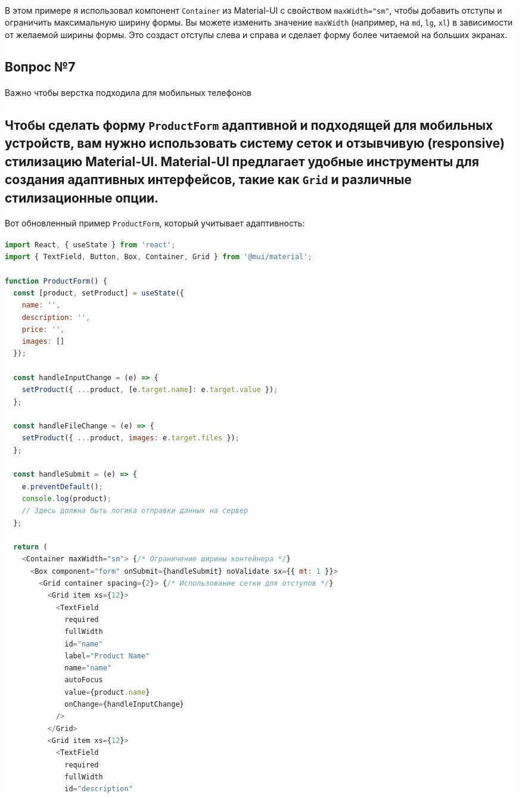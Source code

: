 В этом примере я использовал компонент `Container` из Material-UI с свойством `maxWidth="sm"`, чтобы добавить отступы и ограничить максимальную ширину формы. Вы можете изменить значение `maxWidth` (например, на `md`, `lg`, `xl`) в зависимости от желаемой ширины формы. Это создаст отступы слева и справа и сделает форму более читаемой на больших экранах.

## Вопрос №7
Важно чтобы верстка подходила для мобильных телефонов
## Чтобы сделать форму `ProductForm` адаптивной и подходящей для мобильных устройств, вам нужно использовать систему сеток и отзывчивую (responsive) стилизацию Material-UI. Material-UI предлагает удобные инструменты для создания адаптивных интерфейсов, такие как `Grid` и различные стилизационные опции.

Вот обновленный пример `ProductForm`, который учитывает адаптивность:

```javascript
import React, { useState } from 'react';
import { TextField, Button, Box, Container, Grid } from '@mui/material';

function ProductForm() {
  const [product, setProduct] = useState({
    name: '',
    description: '',
    price: '',
    images: []
  });

  const handleInputChange = (e) => {
    setProduct({ ...product, [e.target.name]: e.target.value });
  };

  const handleFileChange = (e) => {
    setProduct({ ...product, images: e.target.files });
  };

  const handleSubmit = (e) => {
    e.preventDefault();
    console.log(product);
    // Здесь должна быть логика отправки данных на сервер
  };

  return (
    <Container maxWidth="sm"> {/* Ограничение ширины контейнера */}
      <Box component="form" onSubmit={handleSubmit} noValidate sx={{ mt: 1 }}>
        <Grid container spacing={2}> {/* Использование сетки для отступов */}
          <Grid item xs={12}>
            <TextField
              required
              fullWidth
              id="name"
              label="Product Name"
              name="name"
              autoFocus
              value={product.name}
              onChange={handleInputChange}
            />
          </Grid>
          <Grid item xs={12}>
            <TextField
              required
              fullWidth
              id="description"
```